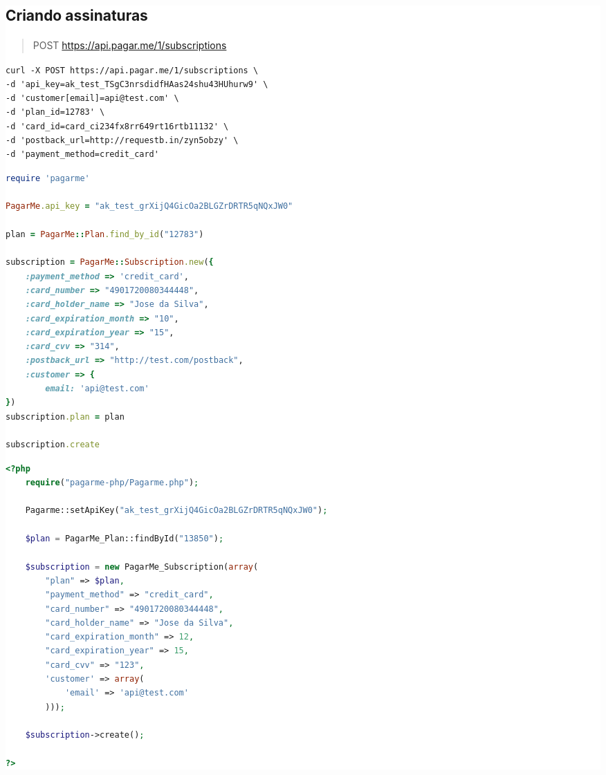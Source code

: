 ## Criando assinaturas

> POST https://api.pagar.me/1/subscriptions

```shell
curl -X POST https://api.pagar.me/1/subscriptions \
-d 'api_key=ak_test_TSgC3nrsdidfHAas24shu43HUhurw9' \
-d 'customer[email]=api@test.com' \
-d 'plan_id=12783' \
-d 'card_id=card_ci234fx8rr649rt16rtb11132' \
-d 'postback_url=http://requestb.in/zyn5obzy' \
-d 'payment_method=credit_card'
```

```ruby
require 'pagarme'

PagarMe.api_key = "ak_test_grXijQ4GicOa2BLGZrDRTR5qNQxJW0"

plan = PagarMe::Plan.find_by_id("12783")

subscription = PagarMe::Subscription.new({
    :payment_method => 'credit_card',
    :card_number => "4901720080344448",
    :card_holder_name => "Jose da Silva",
    :card_expiration_month => "10",
    :card_expiration_year => "15",
    :card_cvv => "314",
    :postback_url => "http://test.com/postback",
    :customer => {
        email: 'api@test.com'
})
subscription.plan = plan

subscription.create
```

```php
<?php
    require("pagarme-php/Pagarme.php");

    Pagarme::setApiKey("ak_test_grXijQ4GicOa2BLGZrDRTR5qNQxJW0");
	
	$plan = PagarMe_Plan::findById("13850");

	$subscription = new PagarMe_Subscription(array(
		"plan" => $plan,
        "payment_method" => "credit_card",
		"card_number" => "4901720080344448",
		"card_holder_name" => "Jose da Silva",
		"card_expiration_month" => 12,
		"card_expiration_year" => 15,
		"card_cvv" => "123",
		'customer' => array(
			'email' => 'api@test.com'
		)));

	$subscription->create();

?>
```
